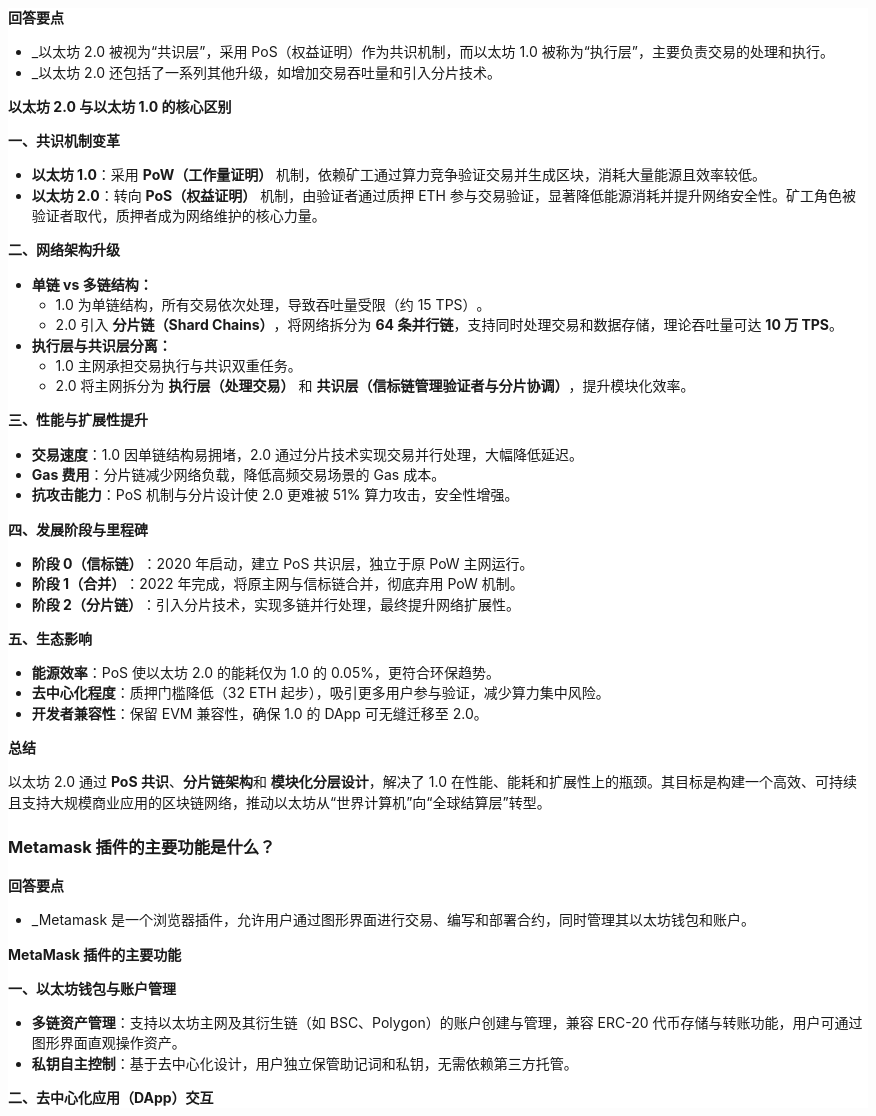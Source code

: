 **回答要点**

- _以太坊 2.0 被视为“共识层”，采用 PoS（权益证明）作为共识机制，而以太坊 1.0 被称为“执行层”，主要负责交易的处理和执行。
- _以太坊 2.0 还包括了一系列其他升级，如增加交易吞吐量和引入分片技术。

‌**以太坊 2.0 与以太坊 1.0 的核心区别**‌

‌**一、共识机制变革**‌

- ‌**以太坊 1.0**‌：采用 ‌**PoW（工作量证明）**‌ 机制，依赖矿工通过算力竞争验证交易并生成区块，消耗大量能源且效率较低‌。
- ‌**以太坊 2.0**‌：转向 ‌**PoS（权益证明）**‌ 机制，由验证者通过质押 ETH 参与交易验证，显著降低能源消耗并提升网络安全性‌。矿工角色被验证者取代，质押者成为网络维护的核心力量‌。

**二、网络架构升级**‌

- ‌**单链 vs 多链结构：**
  - 1.0 为单链结构，所有交易依次处理，导致吞吐量受限（约 15 TPS）‌。
  - 2.0 引入 ‌**分片链（Shard Chains）**‌，将网络拆分为 ‌**64 条并行链**‌，支持同时处理交易和数据存储，理论吞吐量可达 ‌**10 万 TPS**‌‌。
- **‌执行层与共识层分离：**
  - 1.0 主网承担交易执行与共识双重任务。
  - 2.0 将主网拆分为 ‌**执行层（处理交易）**‌ 和 ‌**共识层（信标链管理验证者与分片协调）**‌，提升模块化效率‌。

‌**三、性能与扩展性提升**‌

- ‌**交易速度**‌：1.0 因单链结构易拥堵，2.0 通过分片技术实现交易并行处理，大幅降低延迟‌。
- ‌**Gas 费用**‌：分片链减少网络负载，降低高频交易场景的 Gas 成本‌。
- ‌**抗攻击能力**‌：PoS 机制与分片设计使 2.0 更难被 51% 算力攻击，安全性增强‌。

‌**四、发展阶段与里程碑**‌

- ‌**阶段 0（信标链）**‌：2020 年启动，建立 PoS 共识层，独立于原 PoW 主网运行‌。
- ‌**阶段 1（合并）**‌：2022 年完成，将原主网与信标链合并，彻底弃用 PoW 机制‌。
- ‌**阶段 2（分片链）**‌：引入分片技术，实现多链并行处理，最终提升网络扩展性‌。

‌**五、生态影响**‌

- ‌**能源效率**‌：PoS 使以太坊 2.0 的能耗仅为 1.0 的 0.05%，更符合环保趋势‌。
- ‌**去中心化程度**‌：质押门槛降低（32 ETH 起步），吸引更多用户参与验证，减少算力集中风险‌。
- ‌**开发者兼容性**‌：保留 EVM 兼容性，确保 1.0 的 DApp 可无缝迁移至 2.0‌。

‌**总结**‌

以太坊 2.0 通过 ‌**PoS 共识**‌、‌**分片链架构**‌和 ‌**模块化分层设计**‌，解决了 1.0 在性能、能耗和扩展性上的瓶颈‌。其目标是构建一个高效、可持续且支持大规模商业应用的区块链网络，推动以太坊从“世界计算机”向“全球结算层”转型‌。



### **Metamask 插件的主要功能是什么？**

**回答要点**

- _Metamask 是一个浏览器插件，允许用户通过图形界面进行交易、编写和部署合约，同时管理其以太坊钱包和账户。

‌**MetaMask 插件的主要功能**‌

‌**一、以太坊钱包与账户管理**‌

- ‌**多链资产管理**‌：支持以太坊主网及其衍生链（如 BSC、Polygon）的账户创建与管理，兼容 ERC-20 代币存储与转账功能，用户可通过图形界面直观操作资产‌。
- ‌**私钥自主控制**‌：基于去中心化设计，用户独立保管助记词和私钥，无需依赖第三方托管‌。

‌**二、去中心化应用（DApp）交互**‌
